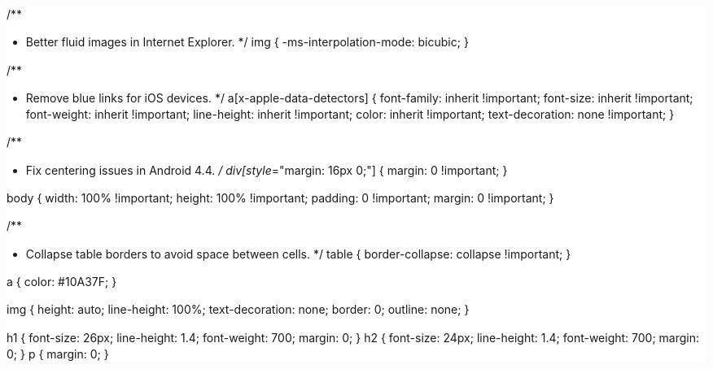   /**
   * Better fluid images in Internet Explorer.
   */
  img {
    -ms-interpolation-mode: bicubic;
  }

  /**
   * Remove blue links for iOS devices.
   */
  a[x-apple-data-detectors] {
    font-family: inherit !important;
    font-size: inherit !important;
    font-weight: inherit !important;
    line-height: inherit !important;
    color: inherit !important;
    text-decoration: none !important;
  }

  /**
   * Fix centering issues in Android 4.4.
   */
  div[style*="margin: 16px 0;"] {
    margin: 0 !important;
  }

  body {
    width: 100% !important;
    height: 100% !important;
    padding: 0 !important;
    margin: 0 !important;
  }

  /**
   * Collapse table borders to avoid space between cells.
   */
  table {
    border-collapse: collapse !important;
  }

  a {
    color: #10A37F;
  }

  img {
    height: auto;
    line-height: 100%;
    text-decoration: none;
    border: 0;
    outline: none;
  }

  h1 {
      font-size: 26px;
      line-height: 1.4;
      font-weight: 700;
      margin: 0;
  }
  h2 {
      font-size: 24px;
      line-height: 1.4;
      font-weight: 700;
      margin: 0;
  }
  p {
      margin: 0;
  }